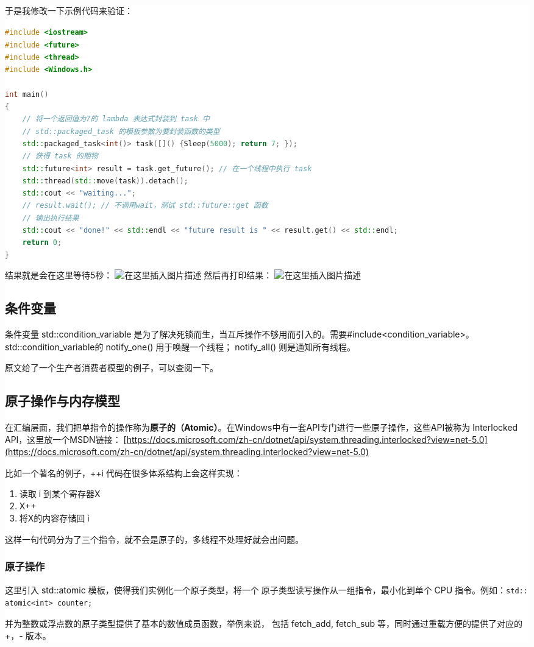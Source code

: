 于是我修改一下示例代码来验证：

```cpp
#include <iostream>
#include <future>
#include <thread>
#include <Windows.h>

int main() 
{
    // 将一个返回值为7的 lambda 表达式封装到 task 中
    // std::packaged_task 的模板参数为要封装函数的类型
    std::packaged_task<int()> task([]() {Sleep(5000); return 7; });
    // 获得 task 的期物
    std::future<int> result = task.get_future(); // 在一个线程中执行 task
    std::thread(std::move(task)).detach();
    std::cout << "waiting...";
    // result.wait(); // 不调用wait，测试 std::future::get 函数
    // 输出执行结果
    std::cout << "done!" << std::endl << "future result is " << result.get() << std::endl;
    return 0;
}
```
结果就是会在这里等待5秒：
![在这里插入图片描述](https://img-blog.csdnimg.cn/c9a8c4f55b294efeb7cdf5af06c6a5c7.png)
然后再打印结果：
![在这里插入图片描述](https://img-blog.csdnimg.cn/73f3743920644863bebe8507ad584476.png)

## 条件变量
条件变量 std::condition_variable 是为了解决死锁而生，当互斥操作不够用而引入的。需要#include<condition_variable>。std::condition_variable的 notify_one() 用于唤醒一个线程； notify_all() 则是通知所有线程。

原文给了一个生产者消费者模型的例子，可以查阅一下。

## 原子操作与内存模型
在汇编层面，我们把单指令的操作称为**原子的（Atomic）**。在Windows中有一套API专门进行一些原子操作，这些API被称为 Interlocked API，这里放一个MSDN链接：
[https://docs.microsoft.com/zh-cn/dotnet/api/system.threading.interlocked?view=net-5.0](https://docs.microsoft.com/zh-cn/dotnet/api/system.threading.interlocked?view=net-5.0)

比如一个著名的例子，++i 代码在很多体系结构上会这样实现：
1. 读取 i 到某个寄存器X
2. X++
3. 将X的内容存储回 i

这样一句代码分为了三个指令，就不会是原子的，多线程不处理好就会出问题。

### 原子操作
这里引入 std::atomic 模板，使得我们实例化一个原子类型，将一个 原子类型读写操作从一组指令，最小化到单个 CPU 指令。例如：`std::atomic<int> counter;`

并为整数或浮点数的原子类型提供了基本的数值成员函数，举例来说， 包括 fetch_add, fetch_sub 等，同时通过重载方便的提供了对应的 +，- 版本。
